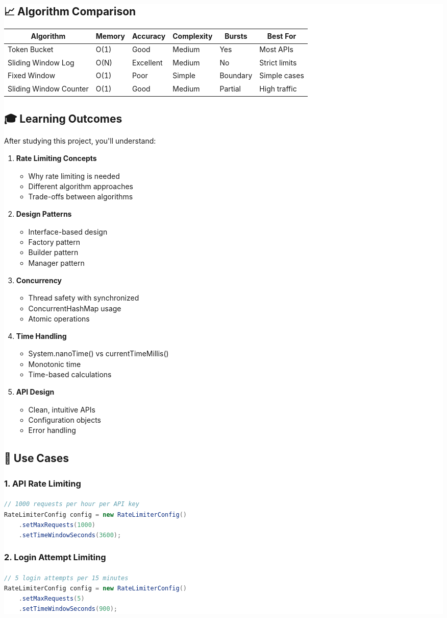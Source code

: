 ## 📈 Algorithm Comparison

| Algorithm | Memory | Accuracy | Complexity | Bursts | Best For |
|-----------|--------|----------|------------|--------|----------|
| Token Bucket | O(1) | Good | Medium | Yes | Most APIs |
| Sliding Window Log | O(N) | Excellent | Medium | No | Strict limits |
| Fixed Window | O(1) | Poor | Simple | Boundary | Simple cases |
| Sliding Window Counter | O(1) | Good | Medium | Partial | High traffic |

## 🎓 Learning Outcomes

After studying this project, you'll understand:

1. **Rate Limiting Concepts**
   - Why rate limiting is needed
   - Different algorithm approaches
   - Trade-offs between algorithms

2. **Design Patterns**
   - Interface-based design
   - Factory pattern
   - Builder pattern
   - Manager pattern

3. **Concurrency**
   - Thread safety with synchronized
   - ConcurrentHashMap usage
   - Atomic operations

4. **Time Handling**
   - System.nanoTime() vs currentTimeMillis()
   - Monotonic time
   - Time-based calculations

5. **API Design**
   - Clean, intuitive APIs
   - Configuration objects
   - Error handling

## 🚀 Use Cases

### 1. API Rate Limiting
```java
// 1000 requests per hour per API key
RateLimiterConfig config = new RateLimiterConfig()
    .setMaxRequests(1000)
    .setTimeWindowSeconds(3600);
```

### 2. Login Attempt Limiting
```java
// 5 login attempts per 15 minutes
RateLimiterConfig config = new RateLimiterConfig()
    .setMaxRequests(5)
    .setTimeWindowSeconds(900);
```
